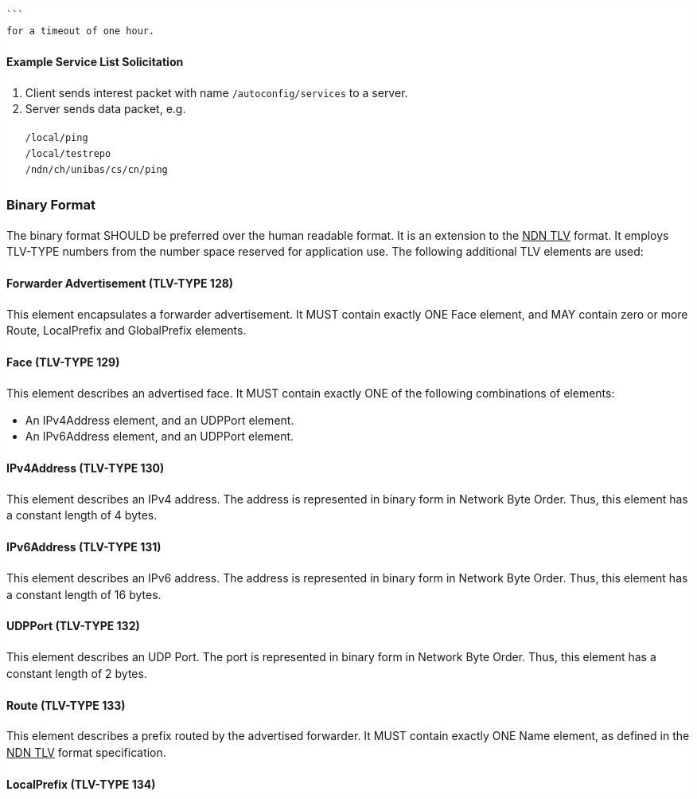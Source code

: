     ```
    for a timeout of one hour.

#### Example Service List Solicitation

1.  Client sends interest packet with name `/autoconfig/services` to a server.
2.  Server sends data packet, e.g.
    ```
    /local/ping
    /local/testrepo
    /ndn/ch/unibas/cs/cn/ping
    
    ```

### Binary Format

The binary format SHOULD be preferred over the human readable format.  It is an
extension to the [NDN TLV][ndntlv] format.  It employs TLV-TYPE numbers from the
number space reserved for application use.  The following additional TLV elements
are used:

#### Forwarder Advertisement (TLV-TYPE 128)

This element encapsulates a forwarder advertisement.  It MUST contain exactly ONE
Face element, and MAY contain zero or more Route, LocalPrefix and GlobalPrefix
elements.

#### Face (TLV-TYPE 129)

This element describes an advertised face.  It MUST contain exactly ONE of the
following combinations of elements:

- An IPv4Address element, and an UDPPort element.
- An IPv6Address element, and an UDPPort element.

#### IPv4Address (TLV-TYPE 130)

This element describes an IPv4 address.  The address is represented in binary form
in Network Byte Order.  Thus, this element has a constant length of 4 bytes.

#### IPv6Address (TLV-TYPE 131)

This element describes an IPv6 address.  The address is represented in binary form
in Network Byte Order.  Thus, this element has a constant length of 16 bytes.

#### UDPPort (TLV-TYPE 132)

This element describes an UDP Port. The port is represented in binary form in
Network Byte Order.  Thus, this element has a constant length of 2 bytes.

#### Route (TLV-TYPE 133)

This element describes a prefix routed by the advertised forwarder.  It MUST contain
exactly ONE Name element, as defined in the [NDN TLV][ndntlv] format specification.

#### LocalPrefix (TLV-TYPE 134)


[ndn-pack-spec]: https://named-data.net/doc/NDN-packet-spec/current/
[rfc2119]: https://tools.ietf.org/rfc/rfc2119
[ndntlv]: https://named-data.net/doc/NDN-packet-spec/current/tlv.html